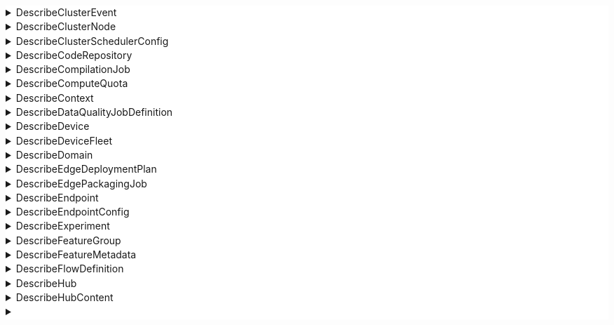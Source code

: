 <details><summary>
DescribeClusterEvent
</summary></details>
<details><summary>
DescribeClusterNode
</summary></details>
<details><summary>
DescribeClusterSchedulerConfig
</summary></details>
<details><summary>
DescribeCodeRepository
</summary></details>
<details><summary>
DescribeCompilationJob
</summary></details>
<details><summary>
DescribeComputeQuota
</summary></details>
<details><summary>
DescribeContext
</summary></details>
<details><summary>
DescribeDataQualityJobDefinition
</summary></details>
<details><summary>
DescribeDevice
</summary></details>
<details><summary>
DescribeDeviceFleet
</summary></details>
<details><summary>
DescribeDomain
</summary></details>
<details><summary>
DescribeEdgeDeploymentPlan
</summary></details>
<details><summary>
DescribeEdgePackagingJob
</summary></details>
<details><summary>
DescribeEndpoint
</summary></details>
<details><summary>
DescribeEndpointConfig
</summary></details>
<details><summary>
DescribeExperiment
</summary></details>
<details><summary>
DescribeFeatureGroup
</summary></details>
<details><summary>
DescribeFeatureMetadata
</summary></details>
<details><summary>
DescribeFlowDefinition
</summary></details>
<details><summary>
DescribeHub
</summary></details>
<details><summary>
DescribeHubContent
</summary></details>
<details><summary>